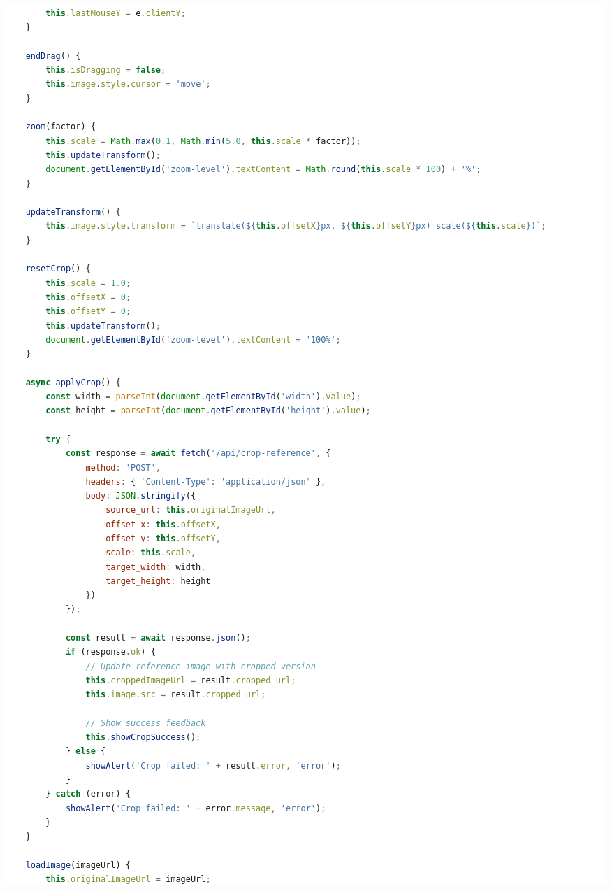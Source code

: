 ```javascript
        this.lastMouseY = e.clientY;
    }

    endDrag() {
        this.isDragging = false;
        this.image.style.cursor = 'move';
    }

    zoom(factor) {
        this.scale = Math.max(0.1, Math.min(5.0, this.scale * factor));
        this.updateTransform();
        document.getElementById('zoom-level').textContent = Math.round(this.scale * 100) + '%';
    }

    updateTransform() {
        this.image.style.transform = `translate(${this.offsetX}px, ${this.offsetY}px) scale(${this.scale})`;
    }

    resetCrop() {
        this.scale = 1.0;
        this.offsetX = 0;
        this.offsetY = 0;
        this.updateTransform();
        document.getElementById('zoom-level').textContent = '100%';
    }

    async applyCrop() {
        const width = parseInt(document.getElementById('width').value);
        const height = parseInt(document.getElementById('height').value);

        try {
            const response = await fetch('/api/crop-reference', {
                method: 'POST',
                headers: { 'Content-Type': 'application/json' },
                body: JSON.stringify({
                    source_url: this.originalImageUrl,
                    offset_x: this.offsetX,
                    offset_y: this.offsetY,
                    scale: this.scale,
                    target_width: width,
                    target_height: height
                })
            });

            const result = await response.json();
            if (response.ok) {
                // Update reference image with cropped version
                this.croppedImageUrl = result.cropped_url;
                this.image.src = result.cropped_url;

                // Show success feedback
                this.showCropSuccess();
            } else {
                showAlert('Crop failed: ' + result.error, 'error');
            }
        } catch (error) {
            showAlert('Crop failed: ' + error.message, 'error');
        }
    }

    loadImage(imageUrl) {
        this.originalImageUrl = imageUrl;
```